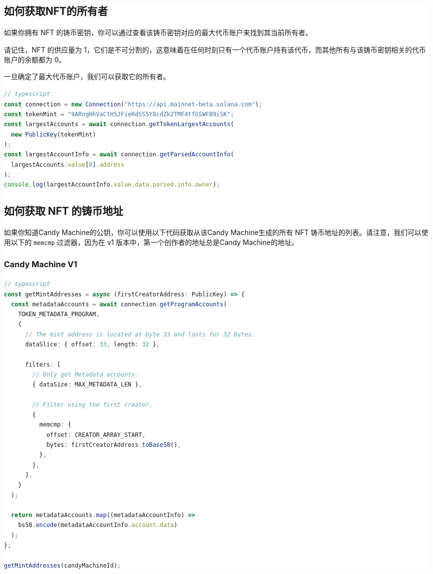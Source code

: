 ## 如何获取NFT的所有者

如果你拥有 NFT 的铸币密钥，你可以通过查看该铸币密钥对应的最大代币账户来找到其当前所有者。

请记住，NFT 的供应量为 1，它们是不可分割的，这意味着在任何时刻只有一个代币账户持有该代币，而其他所有与该铸币密钥相关的代币账户的余额都为 0。

一旦确定了最大代币账户，我们可以获取它的所有者。

```typescript
// typescript
const connection = new Connection("https://api.mainnet-beta.solana.com");
const tokenMint = "9ARngHhVaCtH5JFieRdSS5Y8cdZk2TMF4tfGSWFB9iSK";
const largestAccounts = await connection.getTokenLargestAccounts(
  new PublicKey(tokenMint)
);
const largestAccountInfo = await connection.getParsedAccountInfo(
  largestAccounts.value[0].address
);
console.log(largestAccountInfo.value.data.parsed.info.owner);

```

## 如何获取 NFT 的铸币地址

如果你知道Candy Machine的公钥，你可以使用以下代码获取从该Candy Machine生成的所有 NFT 铸币地址的列表。请注意，我们可以使用以下的 `memcmp` 过滤器，因为在 v1 版本中，第一个创作者的地址总是Candy Machine的地址。

### Candy Machine V1


```typescript
// typescript
const getMintAddresses = async (firstCreatorAddress: PublicKey) => {
  const metadataAccounts = await connection.getProgramAccounts(
    TOKEN_METADATA_PROGRAM,
    {
      // The mint address is located at byte 33 and lasts for 32 bytes.
      dataSlice: { offset: 33, length: 32 },

      filters: [
        // Only get Metadata accounts.
        { dataSize: MAX_METADATA_LEN },

        // Filter using the first creator.
        {
          memcmp: {
            offset: CREATOR_ARRAY_START,
            bytes: firstCreatorAddress.toBase58(),
          },
        },
      ],
    }
  );

  return metadataAccounts.map((metadataAccountInfo) =>
    bs58.encode(metadataAccountInfo.account.data)
  );
};

getMintAddresses(candyMachineId);

```
